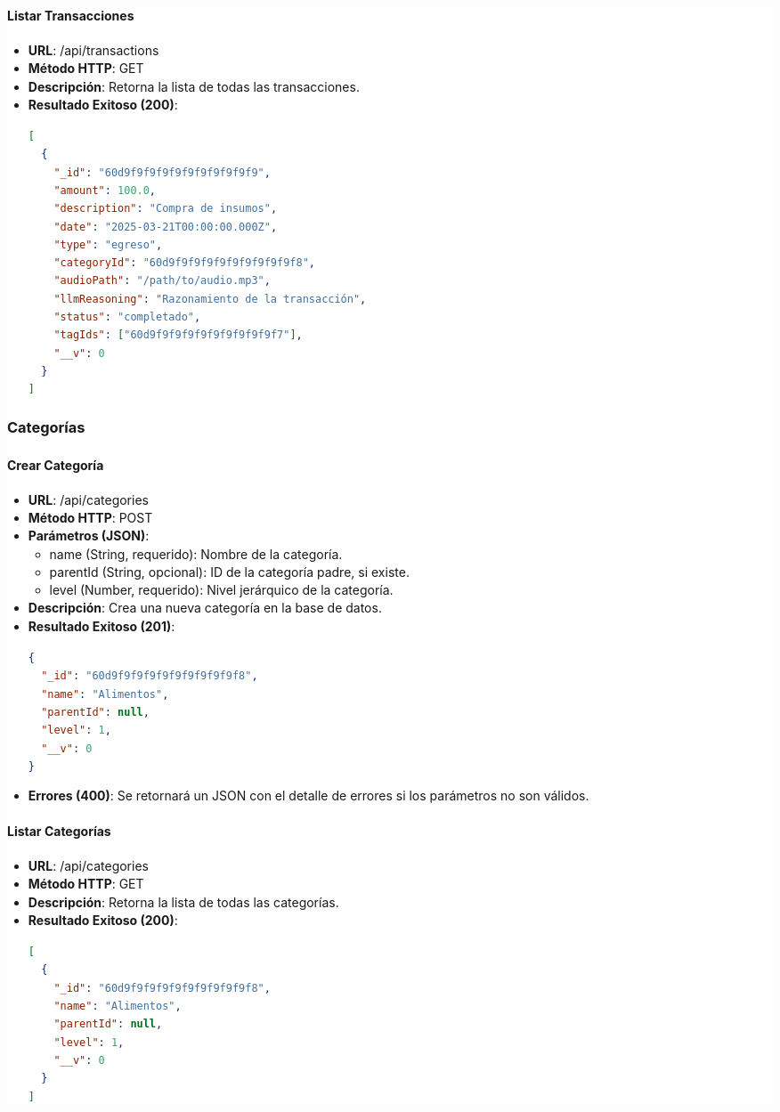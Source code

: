 #### Listar Transacciones
- **URL**: /api/transactions
- **Método HTTP**: GET
- **Descripción**: Retorna la lista de todas las transacciones.
- **Resultado Exitoso (200)**:
  ```json
  [
    {
      "_id": "60d9f9f9f9f9f9f9f9f9f9f9",
      "amount": 100.0,
      "description": "Compra de insumos",
      "date": "2025-03-21T00:00:00.000Z",
      "type": "egreso",
      "categoryId": "60d9f9f9f9f9f9f9f9f9f9f8",
      "audioPath": "/path/to/audio.mp3",
      "llmReasoning": "Razonamiento de la transacción",
      "status": "completado",
      "tagIds": ["60d9f9f9f9f9f9f9f9f9f9f7"],
      "__v": 0
    }
  ]
  ```

### Categorías

#### Crear Categoría
- **URL**: /api/categories
- **Método HTTP**: POST
- **Parámetros (JSON)**:
  - name (String, requerido): Nombre de la categoría.
  - parentId (String, opcional): ID de la categoría padre, si existe.
  - level (Number, requerido): Nivel jerárquico de la categoría.
- **Descripción**: Crea una nueva categoría en la base de datos.
- **Resultado Exitoso (201)**:
  ```json
  {
    "_id": "60d9f9f9f9f9f9f9f9f9f9f8",
    "name": "Alimentos",
    "parentId": null,
    "level": 1,
    "__v": 0
  }
  ```
- **Errores (400)**: Se retornará un JSON con el detalle de errores si los parámetros no son válidos.

#### Listar Categorías
- **URL**: /api/categories
- **Método HTTP**: GET
- **Descripción**: Retorna la lista de todas las categorías.
- **Resultado Exitoso (200)**:
  ```json
  [
    {
      "_id": "60d9f9f9f9f9f9f9f9f9f9f8",
      "name": "Alimentos",
      "parentId": null,
      "level": 1,
      "__v": 0
    }
  ]
  ```
